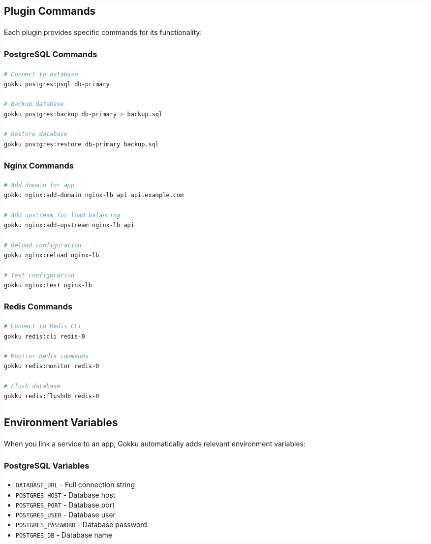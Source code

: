 ## Plugin Commands

Each plugin provides specific commands for its functionality:

### PostgreSQL Commands

```bash
# Connect to database
gokku postgres:psql db-primary

# Backup database
gokku postgres:backup db-primary > backup.sql

# Restore database
gokku postgres:restore db-primary backup.sql
```

### Nginx Commands

```bash
# Add domain for app
gokku nginx:add-domain nginx-lb api api.example.com

# Add upstream for load balancing
gokku nginx:add-upstream nginx-lb api

# Reload configuration
gokku nginx:reload nginx-lb

# Test configuration
gokku nginx:test nginx-lb
```

### Redis Commands

```bash
# Connect to Redis CLI
gokku redis:cli redis-0

# Monitor Redis commands
gokku redis:monitor redis-0

# Flush database
gokku redis:flushdb redis-0
```

## Environment Variables

When you link a service to an app, Gokku automatically adds relevant environment variables:

### PostgreSQL Variables
- `DATABASE_URL` - Full connection string
- `POSTGRES_HOST` - Database host
- `POSTGRES_PORT` - Database port
- `POSTGRES_USER` - Database user
- `POSTGRES_PASSWORD` - Database password
- `POSTGRES_DB` - Database name
